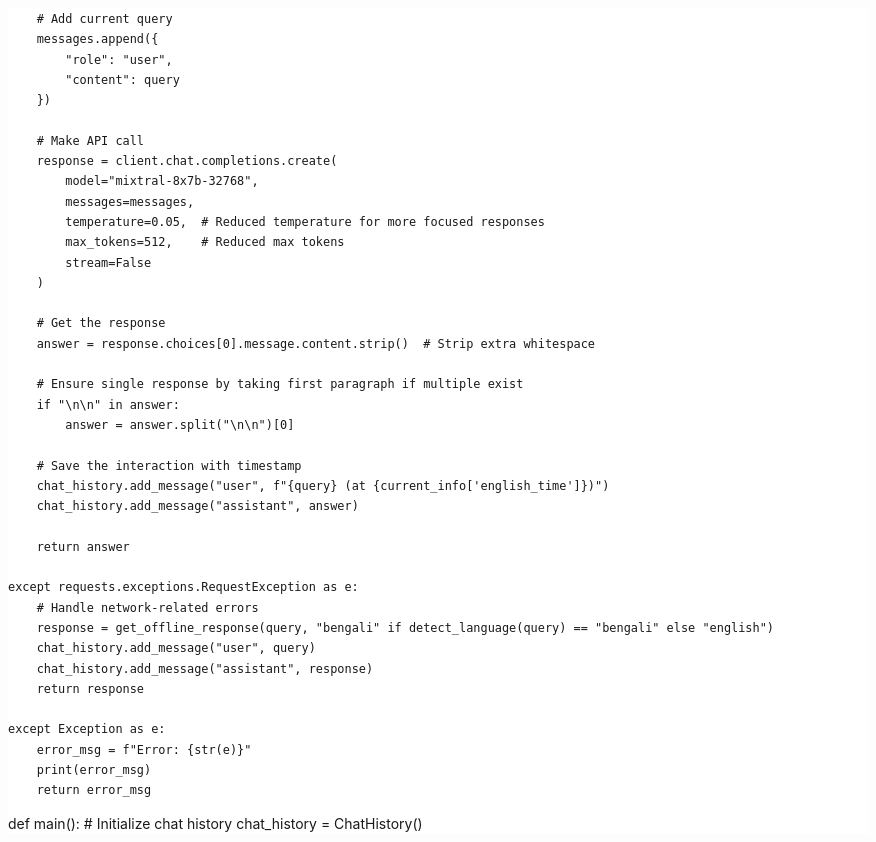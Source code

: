         # Add current query
        messages.append({
            "role": "user",
            "content": query
        })

        # Make API call
        response = client.chat.completions.create(
            model="mixtral-8x7b-32768",
            messages=messages,
            temperature=0.05,  # Reduced temperature for more focused responses
            max_tokens=512,    # Reduced max tokens
            stream=False
        )

        # Get the response
        answer = response.choices[0].message.content.strip()  # Strip extra whitespace
        
        # Ensure single response by taking first paragraph if multiple exist
        if "\n\n" in answer:
            answer = answer.split("\n\n")[0]
        
        # Save the interaction with timestamp
        chat_history.add_message("user", f"{query} (at {current_info['english_time']})")
        chat_history.add_message("assistant", answer)
        
        return answer

    except requests.exceptions.RequestException as e:
        # Handle network-related errors
        response = get_offline_response(query, "bengali" if detect_language(query) == "bengali" else "english")
        chat_history.add_message("user", query)
        chat_history.add_message("assistant", response)
        return response
        
    except Exception as e:
        error_msg = f"Error: {str(e)}"
        print(error_msg)
        return error_msg

def main():
    # Initialize chat history
    chat_history = ChatHistory()
    